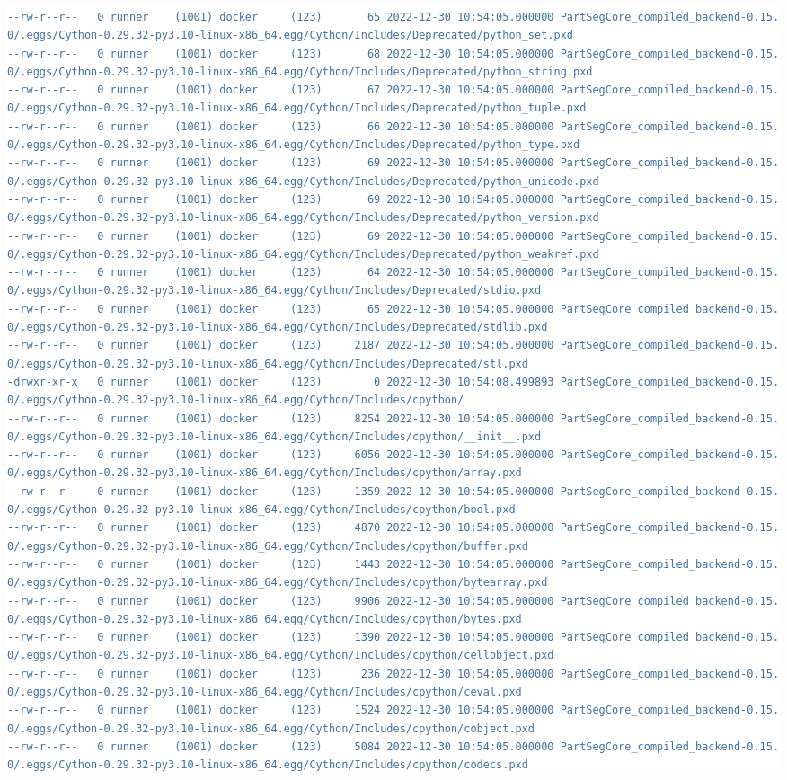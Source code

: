 ```diff
--rw-r--r--   0 runner    (1001) docker     (123)       65 2022-12-30 10:54:05.000000 PartSegCore_compiled_backend-0.15.0/.eggs/Cython-0.29.32-py3.10-linux-x86_64.egg/Cython/Includes/Deprecated/python_set.pxd
--rw-r--r--   0 runner    (1001) docker     (123)       68 2022-12-30 10:54:05.000000 PartSegCore_compiled_backend-0.15.0/.eggs/Cython-0.29.32-py3.10-linux-x86_64.egg/Cython/Includes/Deprecated/python_string.pxd
--rw-r--r--   0 runner    (1001) docker     (123)       67 2022-12-30 10:54:05.000000 PartSegCore_compiled_backend-0.15.0/.eggs/Cython-0.29.32-py3.10-linux-x86_64.egg/Cython/Includes/Deprecated/python_tuple.pxd
--rw-r--r--   0 runner    (1001) docker     (123)       66 2022-12-30 10:54:05.000000 PartSegCore_compiled_backend-0.15.0/.eggs/Cython-0.29.32-py3.10-linux-x86_64.egg/Cython/Includes/Deprecated/python_type.pxd
--rw-r--r--   0 runner    (1001) docker     (123)       69 2022-12-30 10:54:05.000000 PartSegCore_compiled_backend-0.15.0/.eggs/Cython-0.29.32-py3.10-linux-x86_64.egg/Cython/Includes/Deprecated/python_unicode.pxd
--rw-r--r--   0 runner    (1001) docker     (123)       69 2022-12-30 10:54:05.000000 PartSegCore_compiled_backend-0.15.0/.eggs/Cython-0.29.32-py3.10-linux-x86_64.egg/Cython/Includes/Deprecated/python_version.pxd
--rw-r--r--   0 runner    (1001) docker     (123)       69 2022-12-30 10:54:05.000000 PartSegCore_compiled_backend-0.15.0/.eggs/Cython-0.29.32-py3.10-linux-x86_64.egg/Cython/Includes/Deprecated/python_weakref.pxd
--rw-r--r--   0 runner    (1001) docker     (123)       64 2022-12-30 10:54:05.000000 PartSegCore_compiled_backend-0.15.0/.eggs/Cython-0.29.32-py3.10-linux-x86_64.egg/Cython/Includes/Deprecated/stdio.pxd
--rw-r--r--   0 runner    (1001) docker     (123)       65 2022-12-30 10:54:05.000000 PartSegCore_compiled_backend-0.15.0/.eggs/Cython-0.29.32-py3.10-linux-x86_64.egg/Cython/Includes/Deprecated/stdlib.pxd
--rw-r--r--   0 runner    (1001) docker     (123)     2187 2022-12-30 10:54:05.000000 PartSegCore_compiled_backend-0.15.0/.eggs/Cython-0.29.32-py3.10-linux-x86_64.egg/Cython/Includes/Deprecated/stl.pxd
-drwxr-xr-x   0 runner    (1001) docker     (123)        0 2022-12-30 10:54:08.499893 PartSegCore_compiled_backend-0.15.0/.eggs/Cython-0.29.32-py3.10-linux-x86_64.egg/Cython/Includes/cpython/
--rw-r--r--   0 runner    (1001) docker     (123)     8254 2022-12-30 10:54:05.000000 PartSegCore_compiled_backend-0.15.0/.eggs/Cython-0.29.32-py3.10-linux-x86_64.egg/Cython/Includes/cpython/__init__.pxd
--rw-r--r--   0 runner    (1001) docker     (123)     6056 2022-12-30 10:54:05.000000 PartSegCore_compiled_backend-0.15.0/.eggs/Cython-0.29.32-py3.10-linux-x86_64.egg/Cython/Includes/cpython/array.pxd
--rw-r--r--   0 runner    (1001) docker     (123)     1359 2022-12-30 10:54:05.000000 PartSegCore_compiled_backend-0.15.0/.eggs/Cython-0.29.32-py3.10-linux-x86_64.egg/Cython/Includes/cpython/bool.pxd
--rw-r--r--   0 runner    (1001) docker     (123)     4870 2022-12-30 10:54:05.000000 PartSegCore_compiled_backend-0.15.0/.eggs/Cython-0.29.32-py3.10-linux-x86_64.egg/Cython/Includes/cpython/buffer.pxd
--rw-r--r--   0 runner    (1001) docker     (123)     1443 2022-12-30 10:54:05.000000 PartSegCore_compiled_backend-0.15.0/.eggs/Cython-0.29.32-py3.10-linux-x86_64.egg/Cython/Includes/cpython/bytearray.pxd
--rw-r--r--   0 runner    (1001) docker     (123)     9906 2022-12-30 10:54:05.000000 PartSegCore_compiled_backend-0.15.0/.eggs/Cython-0.29.32-py3.10-linux-x86_64.egg/Cython/Includes/cpython/bytes.pxd
--rw-r--r--   0 runner    (1001) docker     (123)     1390 2022-12-30 10:54:05.000000 PartSegCore_compiled_backend-0.15.0/.eggs/Cython-0.29.32-py3.10-linux-x86_64.egg/Cython/Includes/cpython/cellobject.pxd
--rw-r--r--   0 runner    (1001) docker     (123)      236 2022-12-30 10:54:05.000000 PartSegCore_compiled_backend-0.15.0/.eggs/Cython-0.29.32-py3.10-linux-x86_64.egg/Cython/Includes/cpython/ceval.pxd
--rw-r--r--   0 runner    (1001) docker     (123)     1524 2022-12-30 10:54:05.000000 PartSegCore_compiled_backend-0.15.0/.eggs/Cython-0.29.32-py3.10-linux-x86_64.egg/Cython/Includes/cpython/cobject.pxd
--rw-r--r--   0 runner    (1001) docker     (123)     5084 2022-12-30 10:54:05.000000 PartSegCore_compiled_backend-0.15.0/.eggs/Cython-0.29.32-py3.10-linux-x86_64.egg/Cython/Includes/cpython/codecs.pxd
```